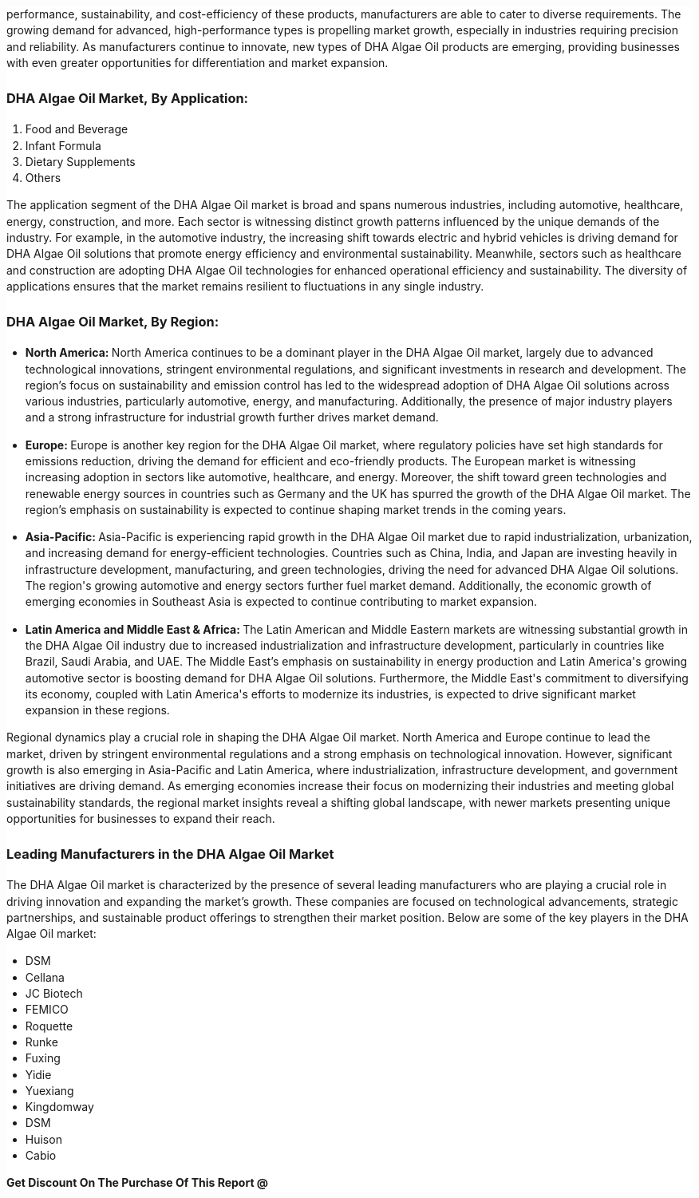 performance, sustainability, and cost-efficiency of these products, manufacturers are able to cater to diverse requirements. The growing demand for advanced, high-performance types is propelling market growth, especially in industries requiring precision and reliability. As manufacturers continue to innovate, new types of DHA Algae Oil products are emerging, providing businesses with even greater opportunities for differentiation and market expansion.</p><h3>DHA Algae Oil Market,&nbsp;By Application:</h3><ol><li>Food and Beverage<li> Infant Formula<li> Dietary Supplements<li> Others</li></ol><p>The application segment of the DHA Algae Oil market is broad and spans numerous industries, including automotive, healthcare, energy, construction, and more. Each sector is witnessing distinct growth patterns influenced by the unique demands of the industry. For example, in the automotive industry, the increasing shift towards electric and hybrid vehicles is driving demand for DHA Algae Oil solutions that promote energy efficiency and environmental sustainability. Meanwhile, sectors such as healthcare and construction are adopting DHA Algae Oil technologies for enhanced operational efficiency and sustainability. The diversity of applications ensures that the market remains resilient to fluctuations in any single industry.</p><h3>DHA Algae Oil Market, By Region:</h3><ul><li><p><strong>North America:&nbsp;</strong>North America continues to be a dominant player in the DHA Algae Oil market, largely due to advanced technological innovations, stringent environmental regulations, and significant investments in research and development. The region&rsquo;s focus on sustainability and emission control has led to the widespread adoption of DHA Algae Oil solutions across various industries, particularly automotive, energy, and manufacturing. Additionally, the presence of major industry players and a strong infrastructure for industrial growth further drives market demand.</p></li><li><p><strong><strong>Europe:&nbsp;</strong></strong>Europe is another key region for the DHA Algae Oil market, where regulatory policies have set high standards for emissions reduction, driving the demand for efficient and eco-friendly products. The European market is witnessing increasing adoption in sectors like automotive, healthcare, and energy. Moreover, the shift toward green technologies and renewable energy sources in countries such as Germany and the UK has spurred the growth of the DHA Algae Oil market. The region&rsquo;s emphasis on sustainability is expected to continue shaping market trends in the coming years.</p></li><li><p><strong><strong>Asia-Pacific:&nbsp;</strong></strong>Asia-Pacific is experiencing rapid growth in the DHA Algae Oil market due to rapid industrialization, urbanization, and increasing demand for energy-efficient technologies. Countries such as China, India, and Japan are investing heavily in infrastructure development, manufacturing, and green technologies, driving the need for advanced DHA Algae Oil solutions. The region's growing automotive and energy sectors further fuel market demand. Additionally, the economic growth of emerging economies in Southeast Asia is expected to continue contributing to market expansion.</p></li><li><p><strong><strong>Latin America and Middle East &amp; Africa:&nbsp;</strong></strong>The Latin American and Middle Eastern markets are witnessing substantial growth in the DHA Algae Oil industry due to increased industrialization and infrastructure development, particularly in countries like Brazil, Saudi Arabia, and UAE. The Middle East&rsquo;s emphasis on sustainability in energy production and Latin America's growing automotive sector is boosting demand for DHA Algae Oil solutions. Furthermore, the Middle East's commitment to diversifying its economy, coupled with Latin America's efforts to modernize its industries, is expected to drive significant market expansion in these regions.</p></li></ul><p>Regional dynamics play a crucial role in shaping the DHA Algae Oil market. North America and Europe continue to lead the market, driven by stringent environmental regulations and a strong emphasis on technological innovation. However, significant growth is also emerging in Asia-Pacific and Latin America, where industrialization, infrastructure development, and government initiatives are driving demand. As emerging economies increase their focus on modernizing their industries and meeting global sustainability standards, the regional market insights reveal a shifting global landscape, with newer markets presenting unique opportunities for businesses to expand their reach.</p><h3><strong>Leading Manufacturers in the DHA Algae Oil Market</strong></h3><p>The DHA Algae Oil market is characterized by the presence of several leading manufacturers who are playing a crucial role in driving innovation and expanding the market&rsquo;s growth. These companies are focused on technological advancements, strategic partnerships, and sustainable product offerings to strengthen their market position. Below are some of the key players in the DHA Algae Oil market:</p></div><div class="article-main__content" data-test-id="publishing-text-block"><ul><li><span class="">DSM<li> Cellana<li> JC Biotech<li> FEMICO<li> Roquette<li> Runke<li> Fuxing<li> Yidie<li> Yuexiang<li> Kingdomway<li> DSM<li> Huison<li> Cabio</span></li></ul></div><div class="article-main__content" data-test-id="publishing-text-block"><p><span class="font-[700]"><strong>Get Discount On The Purchase Of This Report @</strong>
